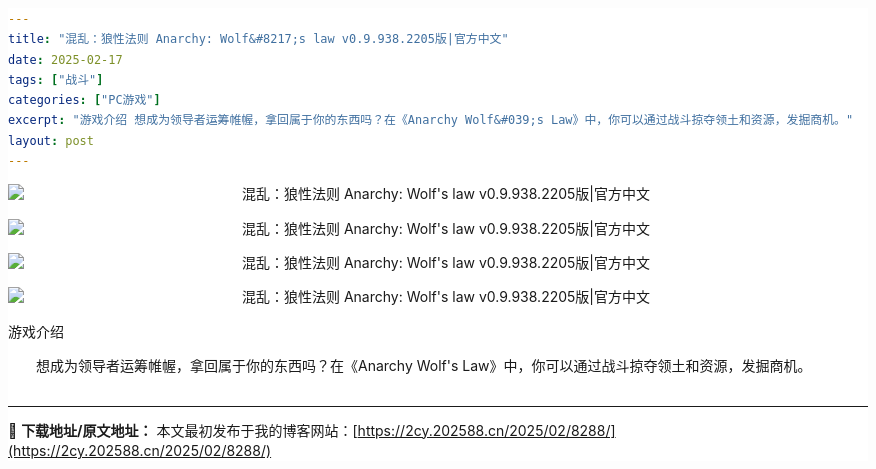```yaml
---
title: "混乱：狼性法则 Anarchy: Wolf&#8217;s law v0.9.938.2205版|官方中文"
date: 2025-02-17
tags: ["战斗"]
categories: ["PC游戏"]
excerpt: "游戏介绍 想成为领导者运筹帷幄，拿回属于你的东西吗？在《Anarchy Wolf&#039;s Law》中，你可以通过战斗掠夺领土和资源，发掘商机。"
layout: post
---
```


<div></div>
<div>
<p style="text-align: center;"><img style="display: block; margin-left: auto; margin-right: auto; width: 100%; height: auto;" src="https://2cy.202588.cn/wp-content/uploads/2025/02/20250218_67b411805e3a1.webp" alt="混乱：狼性法则 Anarchy: Wolf's law v0.9.938.2205版|官方中文" /></p>
<p style="text-align: center;"><img style="display: block; margin-left: auto; margin-right: auto; width: 100%; height: auto;" src="https://2cy.202588.cn/wp-content/uploads/2025/02/20250218_67b41180a5fe0.webp" alt="混乱：狼性法则 Anarchy: Wolf's law v0.9.938.2205版|官方中文" /></p>
<p style="text-align: center;"><img style="display: block; margin-left: auto; margin-right: auto; width: 100%; height: auto;" src="https://2cy.202588.cn/wp-content/uploads/2025/02/20250218_67b41180f0380.webp" alt="混乱：狼性法则 Anarchy: Wolf's law v0.9.938.2205版|官方中文" /></p>
<p style="text-align: center;"><img style="display: block; margin-left: auto; margin-right: auto; width: 100%; height: auto;" src="https://2cy.202588.cn/wp-content/uploads/2025/02/20250218_67b4118155356.webp" alt="混乱：狼性法则 Anarchy: Wolf's law v0.9.938.2205版|官方中文" /></p>
游戏介绍
<p style="white-space: normal; text-indent: 2em; text-align: left;">想成为领导者运筹帷幄，拿回属于你的东西吗？在《Anarchy Wolf's Law》中，你可以通过战斗掠夺领土和资源，发掘商机。</p>

<h2 style="white-space: normal; text-indent: 2em; text-align: left;"></h2>
</div>

---
📖 **下载地址/原文地址：** 本文最初发布于我的博客网站：[https://2cy.202588.cn/2025/02/8288/](https://2cy.202588.cn/2025/02/8288/)
